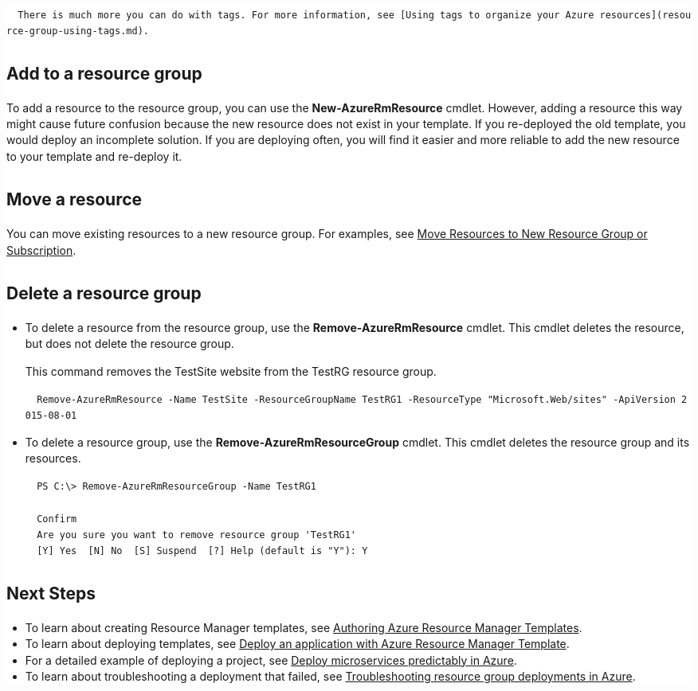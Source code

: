       There is much more you can do with tags. For more information, see [Using tags to organize your Azure resources](resource-group-using-tags.md).

## Add to a resource group

To add a resource to the resource group, you can use the **New-AzureRmResource** cmdlet. However, adding a resource this way might cause future confusion because the new resource does not exist in your template. If you re-deployed the old template, you would deploy an incomplete solution. If you are deploying often, you will find it easier and more reliable to add the new resource to your template and re-deploy it.

## Move a resource

You can move existing resources to a new resource group. For examples, see [Move Resources to New Resource Group or Subscription](resource-group-move-resources.md).

## Delete a resource group

- To delete a resource from the resource group, use the **Remove-AzureRmResource** cmdlet. This cmdlet deletes the resource, but does not delete the resource group.

	This command removes the TestSite website from the TestRG resource group.

		Remove-AzureRmResource -Name TestSite -ResourceGroupName TestRG1 -ResourceType "Microsoft.Web/sites" -ApiVersion 2015-08-01

- To delete a resource group, use the **Remove-AzureRmResourceGroup** cmdlet. This cmdlet deletes the resource group and its resources.

		PS C:\> Remove-AzureRmResourceGroup -Name TestRG1
		
		Confirm
		Are you sure you want to remove resource group 'TestRG1'
		[Y] Yes  [N] No  [S] Suspend  [?] Help (default is "Y"): Y



## Next Steps

- To learn about creating Resource Manager templates, see [Authoring Azure Resource Manager Templates](./resource-group-authoring-templates.md).
- To learn about deploying templates, see [Deploy an application with Azure Resource Manager Template](./resource-group-template-deploy.md).
- For a detailed example of deploying a project, see [Deploy microservices predictably in Azure](app-service-web/app-service-deploy-complex-application-predictably.md).
- To learn about troubleshooting a deployment that failed, see [Troubleshooting resource group deployments in Azure](./virtual-machines/resource-group-deploy-debug.md).

